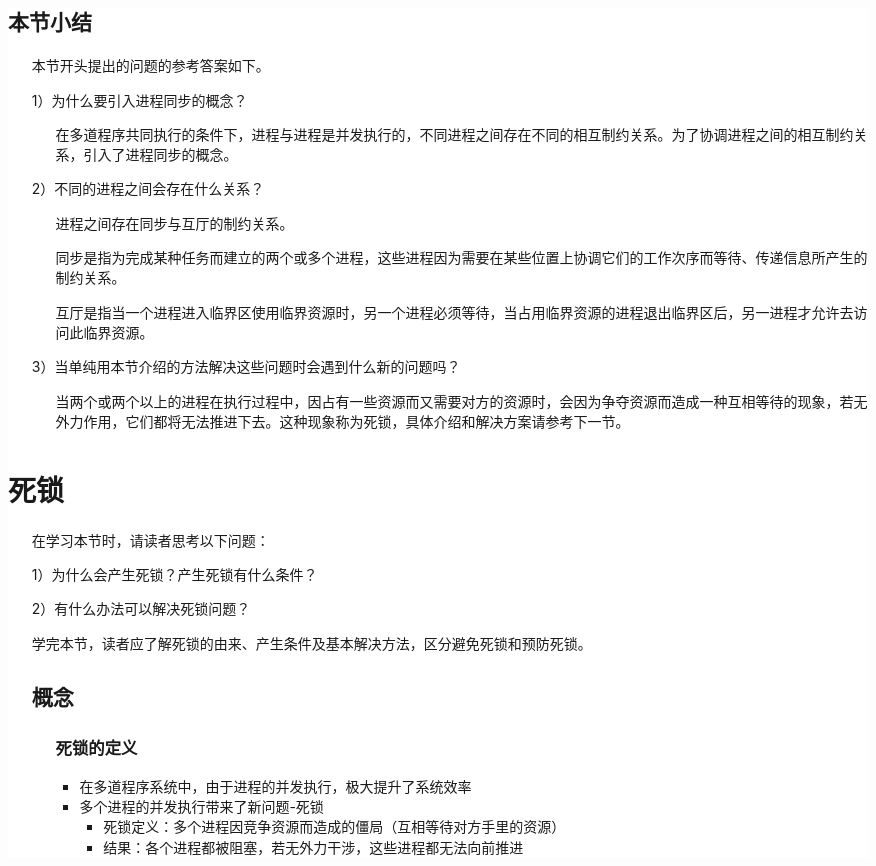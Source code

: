 </ul>

</ul>

</ul>

## 本节小结

<ul>

本节开头提出的问题的参考答案如下。

1）为什么要引入进程同步的概念？

<ul>

在多道程序共同执行的条件下，进程与进程是并发执行的，不同进程之间存在不同的相互制约关系。为了协调进程之间的相互制约关系，引入了进程同步的概念。

</ul>

2）不同的进程之间会存在什么关系？

<ul>

进程之间存在同步与互厅的制约关系。

同步是指为完成某种任务而建立的两个或多个进程，这些进程因为需要在某些位置上协调它们的工作次序而等待、传递信息所产生的制约关系。

互厅是指当一个进程进入临界区使用临界资源时，另一个进程必须等待，当占用临界资源的进程退出临界区后，另一进程才允许去访问此临界资源。

</ul>

3）当单纯用本节介绍的方法解决这些问题时会遇到什么新的问题吗？

<ul>

当两个或两个以上的进程在执行过程中，因占有一些资源而又需要对方的资源时，会因为争夺资源而造成一种互相等待的现象，若无外力作用，它们都将无法推进下去。这种现象称为死锁，具体介绍和解决方案请参考下一节。

</ul>

</ul>

# 死锁

<ul>

在学习本节时，请读者思考以下问题：

1）为什么会产生死锁？产生死锁有什么条件？

2）有什么办法可以解决死锁问题？

学完本节，读者应了解死锁的由来、产生条件及基本解决方法，区分避免死锁和预防死锁。

## 概念

<ul>

### 死锁的定义
- 在多道程序系统中，由于进程的并发执行，极大提升了系统效率
- 多个进程的并发执行带来了新问题-死锁
  - 死锁定义：多个进程因竞争资源而造成的僵局（互相等待对方手里的资源）
  - 结果：各个进程都被阻塞，若无外力干涉，这些进程都无法向前推进
